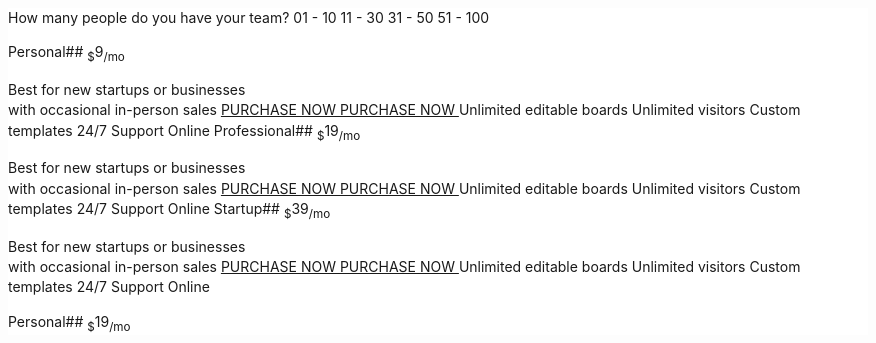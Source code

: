  How many people do you have your team? 01 - 10 11 - 30 31 - 50 51 - 100 <style>.elementor-2440 .elementor-element.elementor-element-f237c03 .master-price-box .heading-wrap{text-align:center;}.elementor-2440 .elementor-element.elementor-element-f237c03 .master-price-box .content-wrap{text-align:center;}.elementor-2440 .elementor-element.elementor-element-f237c03 .master-price-box .extra-text{color:#696871;}.elementor-2440 .elementor-element.elementor-element-f237c03 .master-price-box .master-button .bg-hover{background-color:var( --e-global-color-pollock_primary );}.elementor-2440 .elementor-element.elementor-element-f237c03 .master-price-box .plan{font-family:"Outfit", Sans-serif;}.elementor-repeater-item-10d0b9d.master-decor{visibility:visible;text-align:left;left:0px;top:0px;}.elementor-2440 .elementor-element.elementor-element-a8cc559 .master-price-box .heading-wrap{text-align:center;}.elementor-2440 .elementor-element.elementor-element-a8cc559 .master-price-box .content-wrap{text-align:center;}.elementor-2440 .elementor-element.elementor-element-a8cc559 .master-price-box .extra-text{color:#696871;}.elementor-2440 .elementor-element.elementor-element-a8cc559 .master-price-box .master-button .bg-hover{background-color:var( --e-global-color-pollock_primary );}.elementor-2440 .elementor-element.elementor-element-a8cc559 .master-price-box .plan{font-family:"Outfit", Sans-serif;}.elementor-2440 .elementor-element.elementor-element-d51d989 .master-price-box .heading-wrap{text-align:center;}.elementor-2440 .elementor-element.elementor-element-d51d989 .master-price-box .content-wrap{text-align:center;}.elementor-2440 .elementor-element.elementor-element-d51d989 .master-price-box .extra-text{color:#696871;}.elementor-2440 .elementor-element.elementor-element-d51d989 .master-price-box .master-button .bg-hover{background-color:var( --e-global-color-pollock_primary );}.elementor-2440 .elementor-element.elementor-element-d51d989 .master-price-box .plan{font-family:"Outfit", Sans-serif;}</style> <section data-element_type="section" data-id="3c39cb4"> Personal## <sub>$</sub>9<sub>/mo</sub>

Best for new startups or businesses  
 with occasional in-person sales [ PURCHASE NOW PURCHASE NOW ](https://tplabs.co/pollock/services/) Unlimited editable boards Unlimited visitors Custom templates 24/7 Support Online Professional## <sub>$</sub>19<sub>/mo</sub>

Best for new startups or businesses  
 with occasional in-person sales [ PURCHASE NOW PURCHASE NOW ](https://tplabs.co/pollock/services/) Unlimited editable boards Unlimited visitors Custom templates 24/7 Support Online Startup## <sub>$</sub>39<sub>/mo</sub>

Best for new startups or businesses  
 with occasional in-person sales [ PURCHASE NOW PURCHASE NOW ](https://tplabs.co/pollock/services/) Unlimited editable boards Unlimited visitors Custom templates 24/7 Support Online </section> <style>.elementor-2449 .elementor-element.elementor-element-722b13e .master-price-box .heading-wrap{text-align:center;}.elementor-2449 .elementor-element.elementor-element-722b13e .master-price-box .content-wrap{text-align:center;}.elementor-2449 .elementor-element.elementor-element-722b13e .master-price-box .extra-text{color:#696871;}.elementor-2449 .elementor-element.elementor-element-722b13e .master-price-box .master-button .bg-hover{background-color:var( --e-global-color-pollock_primary );}.elementor-2449 .elementor-element.elementor-element-722b13e .master-price-box .plan{font-family:"Outfit", Sans-serif;}.elementor-repeater-item-10d0b9d.master-decor{visibility:visible;text-align:left;left:0px;top:0px;}.elementor-2449 .elementor-element.elementor-element-7bdad3c .master-price-box .heading-wrap{text-align:center;}.elementor-2449 .elementor-element.elementor-element-7bdad3c .master-price-box .content-wrap{text-align:center;}.elementor-2449 .elementor-element.elementor-element-7bdad3c .master-price-box .extra-text{color:#696871;}.elementor-2449 .elementor-element.elementor-element-7bdad3c .master-price-box .master-button .bg-hover{background-color:var( --e-global-color-pollock_primary );}.elementor-2449 .elementor-element.elementor-element-7bdad3c .master-price-box .plan{font-family:"Outfit", Sans-serif;}.elementor-2449 .elementor-element.elementor-element-67be97e .master-price-box .heading-wrap{text-align:center;}.elementor-2449 .elementor-element.elementor-element-67be97e .master-price-box .content-wrap{text-align:center;}.elementor-2449 .elementor-element.elementor-element-67be97e .master-price-box .extra-text{color:#696871;}.elementor-2449 .elementor-element.elementor-element-67be97e .master-price-box .master-button .bg-hover{background-color:var( --e-global-color-pollock_primary );}.elementor-2449 .elementor-element.elementor-element-67be97e .master-price-box .plan{font-family:"Outfit", Sans-serif;}</style> <section data-element_type="section" data-id="88ad314"> Personal## <sub>$</sub>19<sub>/mo</sub>

